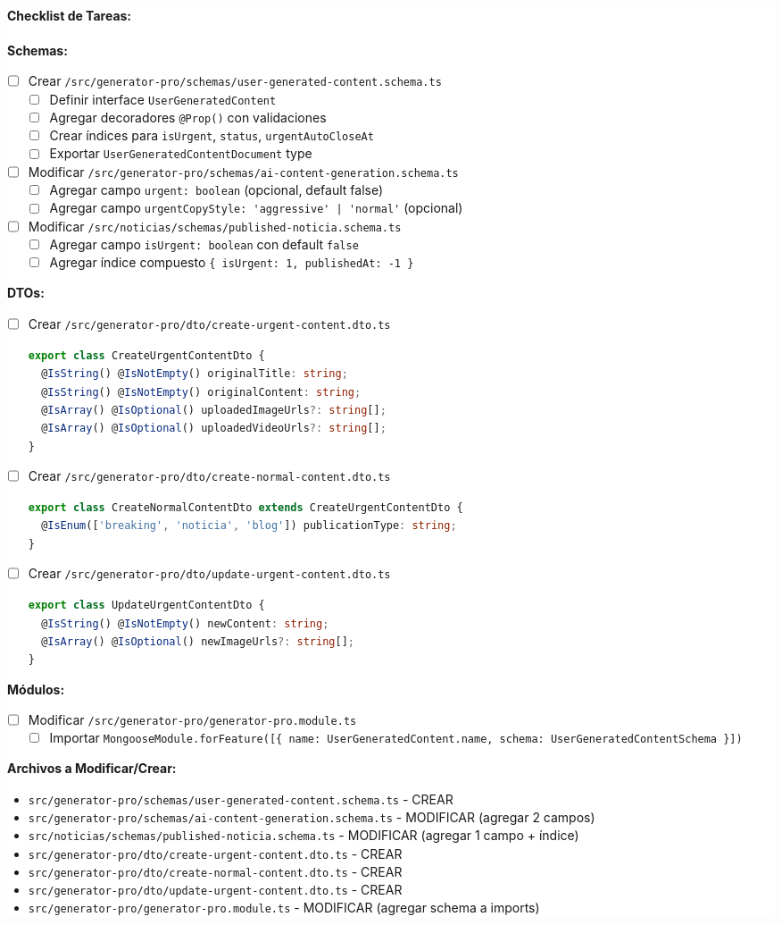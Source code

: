 #### Checklist de Tareas:

**Schemas:**
- [ ] Crear `/src/generator-pro/schemas/user-generated-content.schema.ts`
  - [ ] Definir interface `UserGeneratedContent`
  - [ ] Agregar decoradores `@Prop()` con validaciones
  - [ ] Crear índices para `isUrgent`, `status`, `urgentAutoCloseAt`
  - [ ] Exportar `UserGeneratedContentDocument` type

- [ ] Modificar `/src/generator-pro/schemas/ai-content-generation.schema.ts`
  - [ ] Agregar campo `urgent: boolean` (opcional, default false)
  - [ ] Agregar campo `urgentCopyStyle: 'aggressive' | 'normal'` (opcional)

- [ ] Modificar `/src/noticias/schemas/published-noticia.schema.ts`
  - [ ] Agregar campo `isUrgent: boolean` con default `false`
  - [ ] Agregar índice compuesto `{ isUrgent: 1, publishedAt: -1 }`

**DTOs:**
- [ ] Crear `/src/generator-pro/dto/create-urgent-content.dto.ts`
  ```typescript
  export class CreateUrgentContentDto {
    @IsString() @IsNotEmpty() originalTitle: string;
    @IsString() @IsNotEmpty() originalContent: string;
    @IsArray() @IsOptional() uploadedImageUrls?: string[];
    @IsArray() @IsOptional() uploadedVideoUrls?: string[];
  }
  ```

- [ ] Crear `/src/generator-pro/dto/create-normal-content.dto.ts`
  ```typescript
  export class CreateNormalContentDto extends CreateUrgentContentDto {
    @IsEnum(['breaking', 'noticia', 'blog']) publicationType: string;
  }
  ```

- [ ] Crear `/src/generator-pro/dto/update-urgent-content.dto.ts`
  ```typescript
  export class UpdateUrgentContentDto {
    @IsString() @IsNotEmpty() newContent: string;
    @IsArray() @IsOptional() newImageUrls?: string[];
  }
  ```

**Módulos:**
- [ ] Modificar `/src/generator-pro/generator-pro.module.ts`
  - [ ] Importar `MongooseModule.forFeature([{ name: UserGeneratedContent.name, schema: UserGeneratedContentSchema }])`

**Archivos a Modificar/Crear:**
- `src/generator-pro/schemas/user-generated-content.schema.ts` - CREAR
- `src/generator-pro/schemas/ai-content-generation.schema.ts` - MODIFICAR (agregar 2 campos)
- `src/noticias/schemas/published-noticia.schema.ts` - MODIFICAR (agregar 1 campo + índice)
- `src/generator-pro/dto/create-urgent-content.dto.ts` - CREAR
- `src/generator-pro/dto/create-normal-content.dto.ts` - CREAR
- `src/generator-pro/dto/update-urgent-content.dto.ts` - CREAR
- `src/generator-pro/generator-pro.module.ts` - MODIFICAR (agregar schema a imports)
